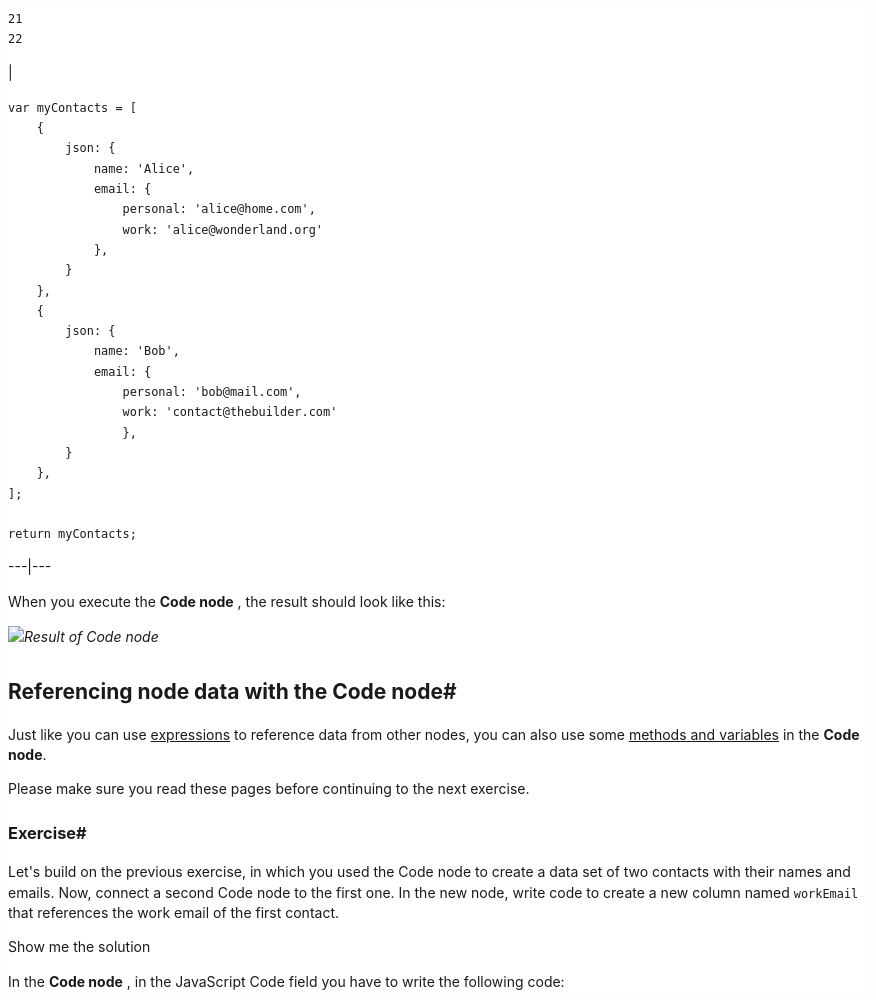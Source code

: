     21
    22

| 
    
    
    var myContacts = [
    	{
    		json: {
    			name: 'Alice',
    			email: {
    				personal: 'alice@home.com',
    				work: 'alice@wonderland.org'
    			},
    		}
    	},
    	{
    		json: {
    			name: 'Bob',
    			email: {
    				personal: 'bob@mail.com',
    				work: 'contact@thebuilder.com'
    				},
    		}
    	},
    ];
    
    return myContacts;
      
  
---|---  
  
When you execute the **Code node** , the result should look like this:

[![](/_images/courses/level-two/chapter-one/exercise_function.png)](https://docs.n8n.io/_images/courses/level-two/chapter-one/exercise_function.png)_Result of Code node_

## Referencing node data with the Code node#

Just like you can use [expressions](../../../code/expressions/) to reference data from other nodes, you can also use some [methods and variables](../../../code/builtin/overview/) in the **Code node**.

Please make sure you read these pages before continuing to the next exercise.

### Exercise#

Let's build on the previous exercise, in which you used the Code node to create a data set of two contacts with their names and emails. Now, connect a second Code node to the first one. In the new node, write code to create a new column named `workEmail` that references the work email of the first contact.

Show me the solution

In the **Code node** , in the JavaScript Code field you have to write the following code:
    